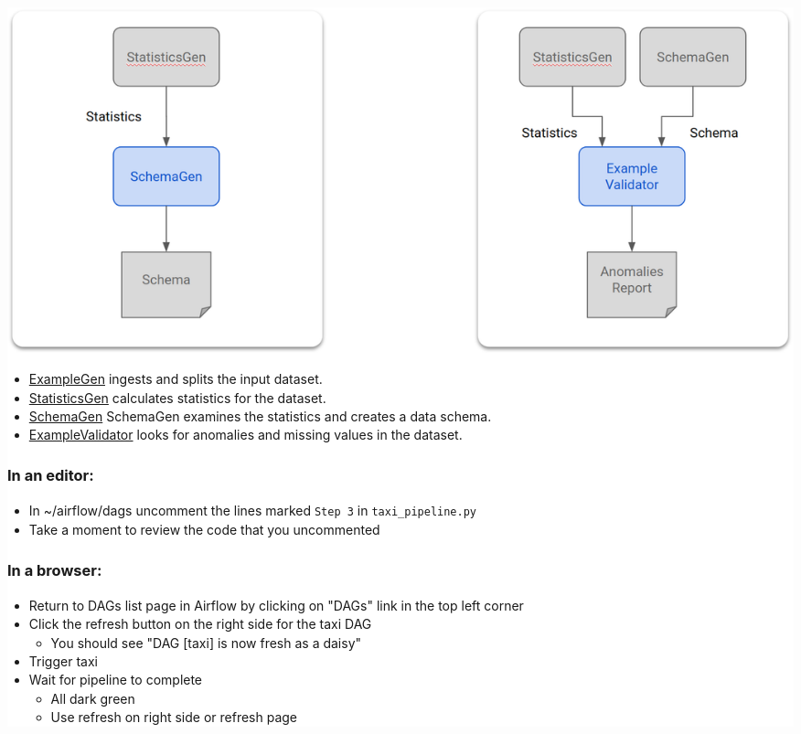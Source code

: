 ![Data Components](images/workshop/examplegen2.png)

* [ExampleGen](https://www.tensorflow.org/tfx/guide/examplegen)
ingests and splits the input dataset.
* [StatisticsGen](https://www.tensorflow.org/tfx/guide/statsgen)
calculates statistics for the dataset.
* [SchemaGen](https://www.tensorflow.org/tfx/guide/schemagen)
SchemaGen examines the statistics and creates a data schema.
* [ExampleValidator](https://www.tensorflow.org/tfx/guide/exampleval)
looks for anomalies and missing values in the dataset.

### In an editor:

* In ~/airflow/dags uncomment the lines marked `Step 3` in
`taxi_pipeline.py`
* Take a moment to review the code that you uncommented

### In a browser:

* Return to DAGs list page in Airflow by clicking on "DAGs" link in the top
left corner
* Click the refresh button on the right side for the taxi DAG
  * You should see "DAG [taxi] is now fresh as a daisy"
* Trigger taxi
* Wait for pipeline to complete
  * All dark green
  * Use refresh on right side or refresh page
